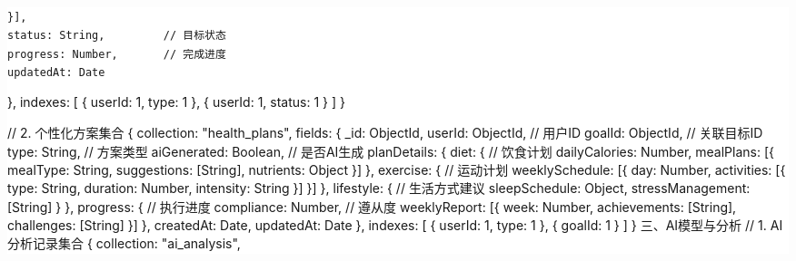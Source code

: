     }],
    status: String,         // 目标状态
    progress: Number,       // 完成进度
    updatedAt: Date
  },
  indexes: [
    { userId: 1, type: 1 },
    { userId: 1, status: 1 }
  ]
}

// 2. 个性化方案集合
{
  collection: "health_plans",
  fields: {
    _id: ObjectId,
    userId: ObjectId,        // 用户ID
    goalId: ObjectId,        // 关联目标ID
    type: String,           // 方案类型
    aiGenerated: Boolean,   // 是否AI生成
    planDetails: {
      diet: {               // 饮食计划
        dailyCalories: Number,
        mealPlans: [{
          mealType: String,
          suggestions: [String],
          nutrients: Object
        }]
      },
      exercise: {           // 运动计划
        weeklySchedule: [{
          day: Number,
          activities: [{
            type: String,
            duration: Number,
            intensity: String
          }]
        }]
      },
      lifestyle: {          // 生活方式建议
        sleepSchedule: Object,
        stressManagement: [String]
      }
    },
    progress: {             // 执行进度
      compliance: Number,   // 遵从度
      weeklyReport: [{
        week: Number,
        achievements: [String],
        challenges: [String]
      }]
    },
    createdAt: Date,
    updatedAt: Date
  },
  indexes: [
    { userId: 1, type: 1 },
    { goalId: 1 }
  ]
}
三、AI模型与分析
// 1. AI分析记录集合
{
  collection: "ai_analysis",